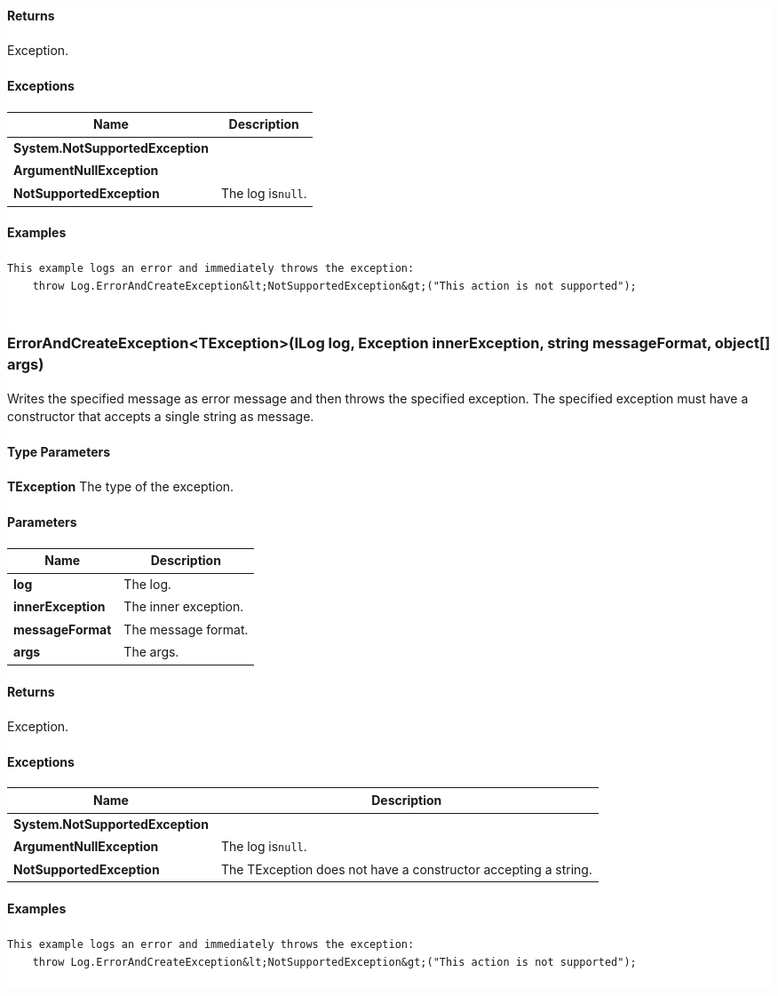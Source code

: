 #### Returns

Exception.

#### Exceptions

Name|Description
---|---
**System.NotSupportedException**|
**ArgumentNullException**|
**NotSupportedException**|The log is`null`.

#### Examples

```
This example logs an error and immediately throws the exception:
    throw Log.ErrorAndCreateException&lt;NotSupportedException&gt;("This action is not supported");
    
```

### ErrorAndCreateException&lt;TException&gt;(ILog log, Exception innerException, string messageFormat, object[] args)

Writes the specified message as error message and then throws the specified exception. The specified exception must have a constructor that accepts a single string as message.

#### Type Parameters

**TException**
The type of the exception.

#### Parameters

Name|Description
---|---
**log**|The log.
**innerException**|The inner exception.
**messageFormat**|The message format.
**args**|The args.

#### Returns

Exception.

#### Exceptions

Name|Description
---|---
**System.NotSupportedException**|
**ArgumentNullException**|The log is`null`.
**NotSupportedException**|The TException does not have a constructor accepting a string.

#### Examples

```
This example logs an error and immediately throws the exception:
    throw Log.ErrorAndCreateException&lt;NotSupportedException&gt;("This action is not supported");
    
```

